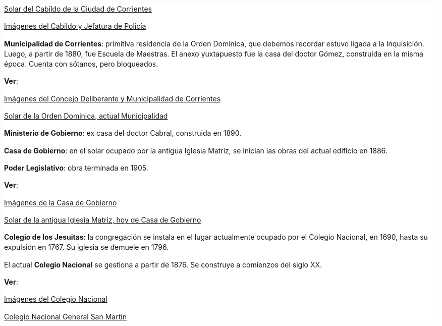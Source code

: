 [Solar del Cabildo de la Ciudad de Corrientes](http://descubrircorrientes.com.ar/2012/index.php/4363-geografia/9-geografia-politica/departamento-capital/division-politica-de-capital-municipios/municipio-corrientes/la-ciudad-de-corrientes-de-nuestros-dias/index.php?option=com_content&view=category&id=2065&Itemid=520)

[Imágenes del Cabildo y Jefatura de Policía](http://descubrircorrientes.com.ar/2012/index.php/4363-geografia/9-geografia-politica/departamento-capital/division-politica-de-capital-municipios/municipio-corrientes/la-ciudad-de-corrientes-de-nuestros-dias/index.php?option=com_content&view=category&id=2692&Itemid=520)

**Municipalidad de Corrientes**: primitiva residencia de la Orden Dominica, que debemos recordar estuvo ligada a la Inquisición. Luego, a partir de 1880, fue Escuela de Maestras. El anexo yuxtapuesto fue la casa del doctor Gómez, construida en la misma época. Cuenta con sótanos, pero bloqueados.

**Ver**:

[Imágenes del Concejo Deliberante y Municipalidad de Corrientes](http://descubrircorrientes.com.ar/2012/index.php/4363-geografia/9-geografia-politica/departamento-capital/division-politica-de-capital-municipios/municipio-corrientes/la-ciudad-de-corrientes-de-nuestros-dias/index.php?option=com_content&view=category&id=2703&Itemid=520)

[Solar de la Orden Dominica, actual Municipalidad](http://descubrircorrientes.com.ar/2012/index.php/4363-geografia/9-geografia-politica/departamento-capital/division-politica-de-capital-municipios/municipio-corrientes/la-ciudad-de-corrientes-de-nuestros-dias/index.php?option=com_content&view=category&id=2061&Itemid=520)

**Ministerio de Gobierno**: ex casa del doctor Cabral, construida en 1890.

**Casa de Gobierno**: en el solar ocupado por la antigua Iglesia Matriz, se inician las obras del actual edificio en 1886.

**Poder Legislativo**: obra terminada en 1905.

**Ver**:

[Imágenes de la Casa de Gobierno](http://descubrircorrientes.com.ar/2012/index.php/4363-geografia/9-geografia-politica/departamento-capital/division-politica-de-capital-municipios/municipio-corrientes/la-ciudad-de-corrientes-de-nuestros-dias/index.php?option=com_content&view=category&id=2690&Itemid=520)

[Solar de la antigua Iglesia Matriz, hoy de Casa de Gobierno](http://descubrircorrientes.com.ar/2012/index.php/4363-geografia/9-geografia-politica/departamento-capital/division-politica-de-capital-municipios/municipio-corrientes/la-ciudad-de-corrientes-de-nuestros-dias/index.php?option=com_content&view=category&id=2062&Itemid=520)

**Colegio de los Jesuitas**: la congregación se instala en el lugar actualmente ocupado por el Colegio Nacional, en 1690, hasta su expulsión en 1767. Su iglesia se demuele en 1796.

El actual **Colegio Nacional** se gestiona a partir de 1876. Se construye a comienzos del siglo XX.

**Ver**:

[Imágenes del Colegio Nacional](http://descubrircorrientes.com.ar/2012/index.php/4363-geografia/9-geografia-politica/departamento-capital/division-politica-de-capital-municipios/municipio-corrientes/la-ciudad-de-corrientes-de-nuestros-dias/index.php?option=com_content&view=category&id=2696&Itemid=520)

[Colegio Nacional General San Martín](http://descubrircorrientes.com.ar/2012/index.php/4363-geografia/9-geografia-politica/departamento-capital/division-politica-de-capital-municipios/municipio-corrientes/la-ciudad-de-corrientes-de-nuestros-dias/index.php?option=com_content&view=category&id=2105&Itemid=520)

